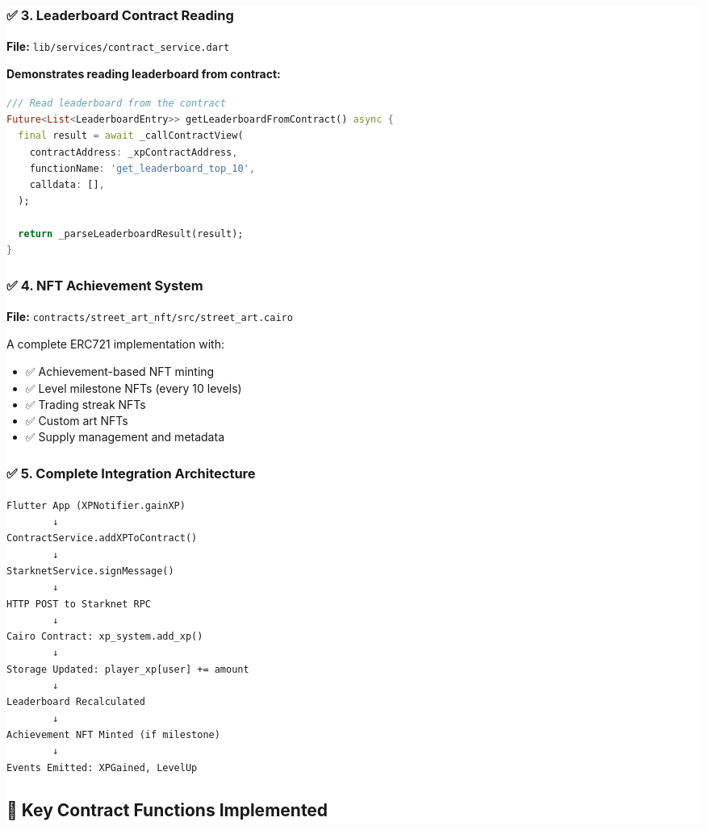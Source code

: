 ### ✅ **3. Leaderboard Contract Reading**
**File:** `lib/services/contract_service.dart`

**Demonstrates reading leaderboard from contract:**

```dart
/// Read leaderboard from the contract
Future<List<LeaderboardEntry>> getLeaderboardFromContract() async {
  final result = await _callContractView(
    contractAddress: _xpContractAddress,
    functionName: 'get_leaderboard_top_10',
    calldata: [],
  );
  
  return _parseLeaderboardResult(result);
}
```

### ✅ **4. NFT Achievement System**
**File:** `contracts/street_art_nft/src/street_art.cairo`

A complete ERC721 implementation with:
- ✅ Achievement-based NFT minting
- ✅ Level milestone NFTs (every 10 levels)
- ✅ Trading streak NFTs
- ✅ Custom art NFTs
- ✅ Supply management and metadata

### ✅ **5. Complete Integration Architecture**

```
Flutter App (XPNotifier.gainXP)
        ↓
ContractService.addXPToContract()
        ↓
StarknetService.signMessage()
        ↓
HTTP POST to Starknet RPC
        ↓
Cairo Contract: xp_system.add_xp()
        ↓
Storage Updated: player_xp[user] += amount
        ↓
Leaderboard Recalculated
        ↓
Achievement NFT Minted (if milestone)
        ↓
Events Emitted: XPGained, LevelUp
```

## 🔗 **Key Contract Functions Implemented**

